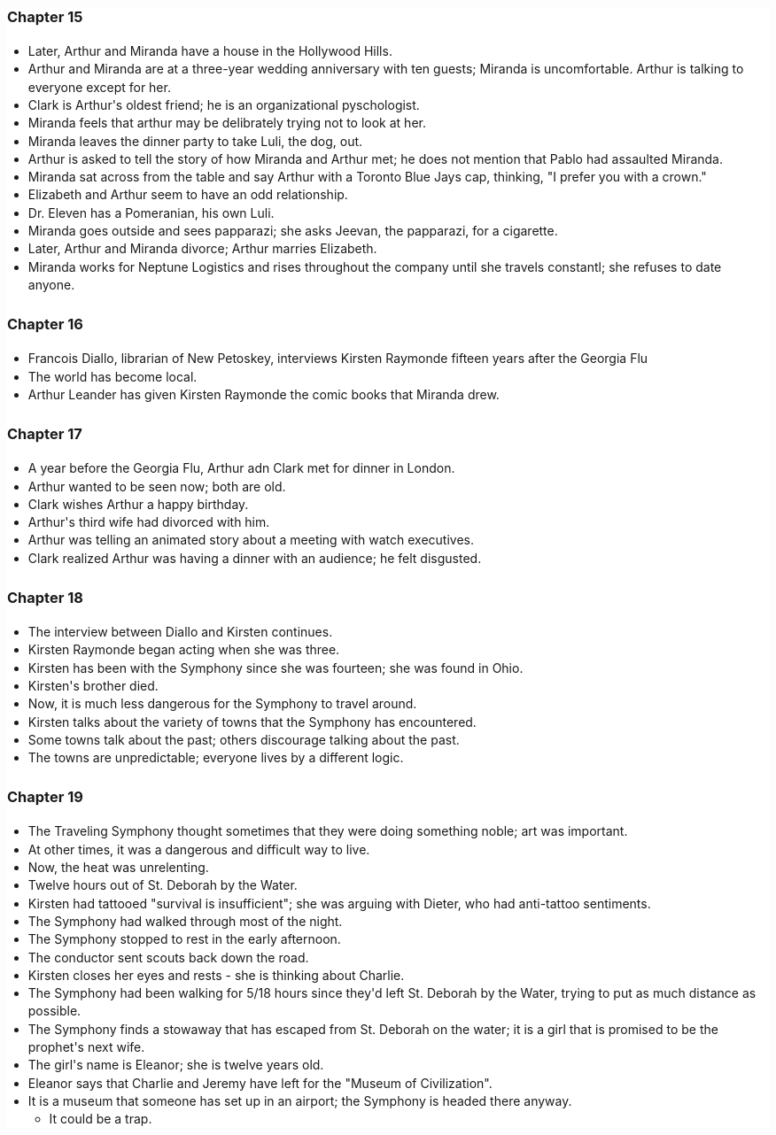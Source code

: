 
### Chapter 15
- Later, Arthur and Miranda have a house in the Hollywood Hills.
- Arthur and Miranda are at a three-year wedding anniversary with ten guests; Miranda is uncomfortable. Arthur is talking to everyone except for her.
- Clark is Arthur's oldest friend; he is an organizational pyschologist.
- Miranda feels that arthur may be delibrately trying not to look at her.
- Miranda leaves the dinner party to take Luli, the dog, out.
- Arthur is asked to tell the story of how Miranda and Arthur met; he does not mention that Pablo had assaulted Miranda.
- Miranda sat across from the table and say Arthur with a Toronto Blue Jays cap, thinking, "I prefer you with a crown."
- Elizabeth and Arthur seem to have an odd relationship.
- Dr. Eleven has a Pomeranian, his own Luli.
- Miranda goes outside and sees papparazi; she asks Jeevan, the papparazi, for a cigarette.
- Later, Arthur and Miranda divorce; Arthur marries Elizabeth.
- Miranda works for Neptune Logistics and rises throughout the company until she travels constantl; she refuses to date anyone.

### Chapter 16
- Francois Diallo, librarian of New Petoskey, interviews Kirsten Raymonde fifteen years after the Georgia Flu
- The world has become local.
- Arthur Leander has given Kirsten Raymonde the comic books that Miranda drew.

### Chapter 17
- A year before the Georgia Flu, Arthur adn Clark met for dinner in London.
- Arthur wanted to be seen now; both are old.
- Clark wishes Arthur a happy birthday.
- Arthur's third wife had divorced with him.
- Arthur was telling an animated story about a meeting with watch executives.
- Clark realized Arthur was having a dinner with an audience; he felt disgusted.

### Chapter 18
- The interview between Diallo and Kirsten continues.
- Kirsten Raymonde began acting when she was three.
- Kirsten has been with the Symphony since she was fourteen; she was found in Ohio.
- Kirsten's brother died.
- Now, it is much less dangerous for the Symphony to travel around.
- Kirsten talks about the variety of towns that the Symphony has encountered.
- Some towns talk about the past; others discourage talking about the past.
- The towns are unpredictable; everyone lives by a different logic.

### Chapter 19
- The Traveling Symphony thought sometimes that they were doing something noble; art was important.
- At other times, it was a dangerous and difficult way to live.
- Now, the heat was unrelenting.
- Twelve hours out of St. Deborah by the Water.
- Kirsten had tattooed "survival is insufficient"; she was arguing with Dieter, who had anti-tattoo sentiments.
- The Symphony had walked through most of the night.
- The Symphony stopped to rest in the early afternoon.
- The conductor sent scouts back down the road.
- Kirsten closes her eyes and rests - she is thinking about Charlie.
- The Symphony had been walking for 5/18 hours since they'd left St. Deborah by the Water, trying to put as much distance as possible.
- The Symphony finds a stowaway that has escaped from St. Deborah on the water; it is a girl that is promised to be the prophet's next wife.
- The girl's name is Eleanor; she is twelve years old.
- Eleanor says that Charlie and Jeremy have left for the "Museum of Civilization".
- It is a museum that someone has set up in an airport; the Symphony is headed there anyway.
  - It could be a trap.